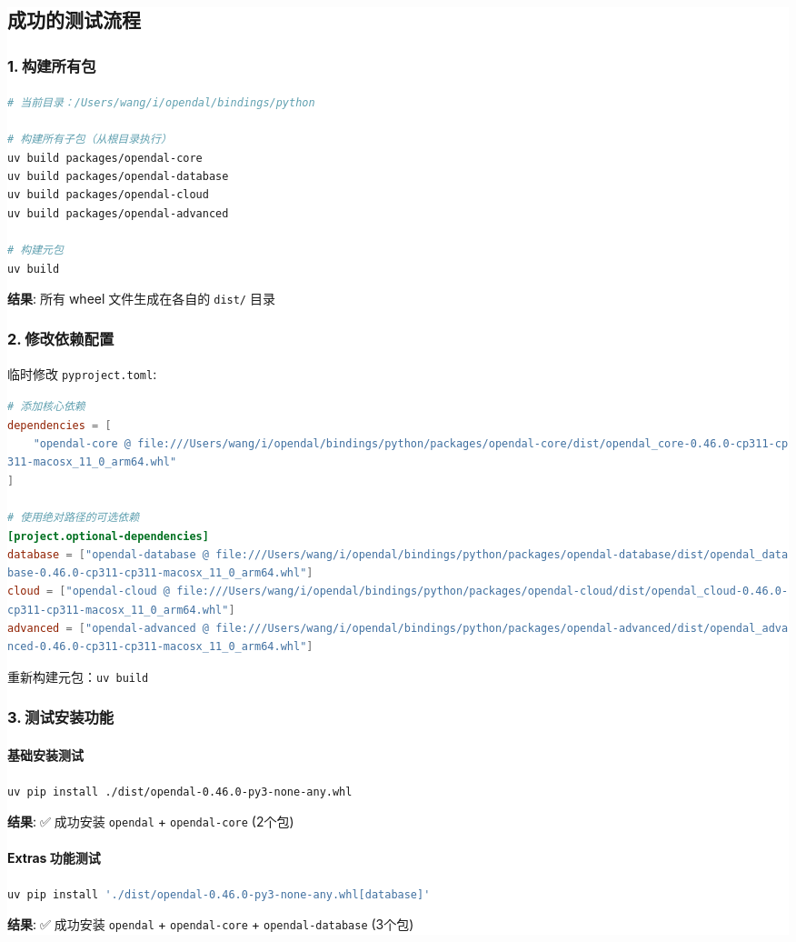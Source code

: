## 成功的测试流程

### 1. 构建所有包

```bash
# 当前目录：/Users/wang/i/opendal/bindings/python

# 构建所有子包（从根目录执行）
uv build packages/opendal-core
uv build packages/opendal-database  
uv build packages/opendal-cloud
uv build packages/opendal-advanced

# 构建元包
uv build
```

**结果**: 所有 wheel 文件生成在各自的 `dist/` 目录

### 2. 修改依赖配置

临时修改 `pyproject.toml`:
```toml
# 添加核心依赖
dependencies = [
    "opendal-core @ file:///Users/wang/i/opendal/bindings/python/packages/opendal-core/dist/opendal_core-0.46.0-cp311-cp311-macosx_11_0_arm64.whl"
]

# 使用绝对路径的可选依赖
[project.optional-dependencies]
database = ["opendal-database @ file:///Users/wang/i/opendal/bindings/python/packages/opendal-database/dist/opendal_database-0.46.0-cp311-cp311-macosx_11_0_arm64.whl"]
cloud = ["opendal-cloud @ file:///Users/wang/i/opendal/bindings/python/packages/opendal-cloud/dist/opendal_cloud-0.46.0-cp311-cp311-macosx_11_0_arm64.whl"] 
advanced = ["opendal-advanced @ file:///Users/wang/i/opendal/bindings/python/packages/opendal-advanced/dist/opendal_advanced-0.46.0-cp311-cp311-macosx_11_0_arm64.whl"]
```

重新构建元包：`uv build`

### 3. 测试安装功能

#### 基础安装测试
```bash
uv pip install ./dist/opendal-0.46.0-py3-none-any.whl
```
**结果**: ✅ 成功安装 `opendal` + `opendal-core` (2个包)

#### Extras 功能测试
```bash
uv pip install './dist/opendal-0.46.0-py3-none-any.whl[database]'
```
**结果**: ✅ 成功安装 `opendal` + `opendal-core` + `opendal-database` (3个包)
